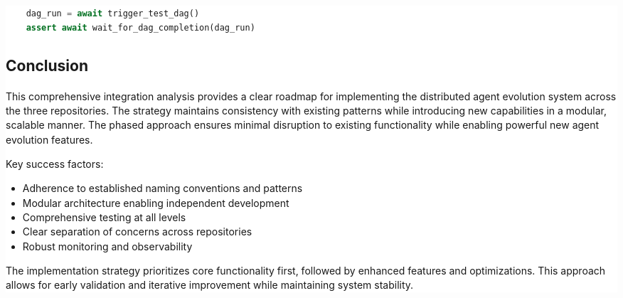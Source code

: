    ```python
       dag_run = await trigger_test_dag()
       assert await wait_for_dag_completion(dag_run)
   ```

## Conclusion

This comprehensive integration analysis provides a clear roadmap for implementing the distributed agent evolution system across the three repositories. The strategy maintains consistency with existing patterns while introducing new capabilities in a modular, scalable manner. The phased approach ensures minimal disruption to existing functionality while enabling powerful new agent evolution features.

Key success factors:
- Adherence to established naming conventions and patterns
- Modular architecture enabling independent development
- Comprehensive testing at all levels
- Clear separation of concerns across repositories
- Robust monitoring and observability

The implementation strategy prioritizes core functionality first, followed by enhanced features and optimizations. This approach allows for early validation and iterative improvement while maintaining system stability.